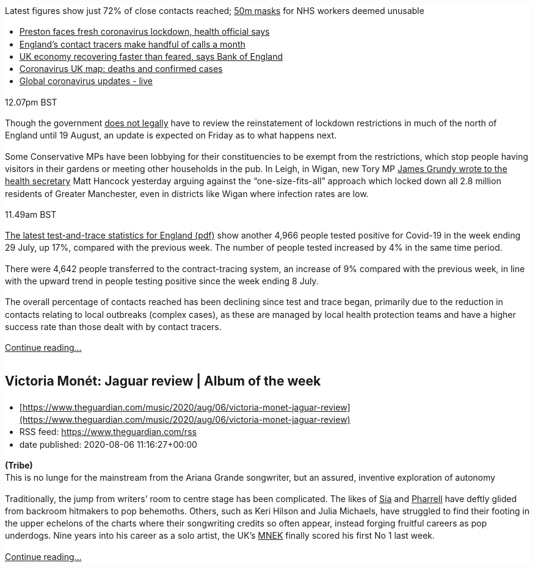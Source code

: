 <p>Latest figures show just 72% of close contacts reached; <a href="https://www.theguardian.com/world/live/2020/aug/06/uk-coronavirus-live-news-updates-test-and-trace-figures-due?page=with:block-5f2bb6318f0871f06ad99bbd#block-5f2bb6318f0871f06ad99bbd">50m masks</a> for NHS workers deemed unusable</p><ul><li><a href="https://www.theguardian.com/world/2020/aug/06/preston-faces-fresh-coronavirus-lockdown-health-official-says">Preston faces fresh coronavirus lockdown, health official says</a></li><li><a href="https://www.theguardian.com/world/2020/aug/05/englands-contact-tracers-making-handful-of-calls-a-month">England’s contact tracers make handful of calls a month</a><br /></li><li><a href="https://www.theguardian.com/business/2020/aug/06/bank-of-england-says-uk-economy-recovering-faster-than-first-feared">UK economy recovering faster than feared, says Bank of England</a></li><li><a href="https://www.theguardian.com/world/2020/aug/06/coronavirus-uk-map-the-latest-deaths-and-confirmed-covid-cases">Coronavirus UK map: deaths and confirmed cases</a></li><li><a href="https://www.theguardian.com/world/live/2020/aug/06/coronavirus-live-news-who-surge-team-arrives-in-south-africa-as-global-deaths-top-700000">Global coronavirus updates - live</a></li></ul><p class="block-time published-time"> <time datetime="2020-08-06T11:07:59.657Z">12.07pm <span class="timezone">BST</span></time> </p><p>Though the government <a href="https://www.legislation.gov.uk/uksi/2020/828/part/2/made">does not legally</a> have to review the reinstatement of lockdown restrictions in much of the north of England until 19 August, an update is expected on Friday as to what happens next.</p><p>Some Conservative MPs have been lobbying for their constituencies to be exempt from the restrictions, which stop people having visitors in their gardens or meeting other households in the pub. In Leigh, in Wigan, new Tory MP <a href="https://www.facebook.com/james4leigh/posts/3317273824996179?__xts__[0]=68.ARDqlxo_ZJhDyNNifr6uzbzOlKwH2_yXcu-DiqeJkXGJea8k6TXZwZz9Ioo8XRGW1KCRFx9U0za7ztgrJ6ZE-9MLzzmYMkZRF9UieEcxorfh1TFSV1XYvDa4wMHWQQpUnOR_z3RQVwCAUcSZA2bbRzrDKn7A5q2ckJdRMNdMb9kDFsmV0NIqyvCwSZplOe_u84kXR-Kq2XBZ9X4pwc0CcUqp-Vtqmr6yCwtTCYAbWgMuEocuVu8q0naU1l1x1ZvzDnrx0VTs1dXRk32lFpAEmhGsDkKZVOGPnmCHuoDAKVeKu4xsD7yipldUCWSLzYtd9jOSU16BNMWCjCIe-GvnF0pZ5Pnx&amp;__tn__=-R">James Grundy wrote to the health secretary</a> Matt Hancock yesterday arguing against the “one-size-fits-all” approach which locked down all 2.8 million residents of Greater Manchester, even in districts like Wigan where infection rates are low.</p><p class="block-time published-time"> <time datetime="2020-08-06T10:49:46.834Z">11.49am <span class="timezone">BST</span></time> </p><p><a href="https://assets.publishing.service.gov.uk/government/uploads/system/uploads/attachment_data/file/907278/weekly-nhs-test-and-trace-bulletin-england-23-to-29-July-2020-accessible.pdf">The latest test-and-trace statistics for England (pdf)</a> show another 4,966 people tested positive for Covid-19 in the week ending 29 July, up 17%, compared with the previous week. The number of people tested increased by 4% in the same time period. </p><p>There were 4,642 people transferred to the contract-tracing system, an increase of 9% compared with the previous week, in line with the upward trend in people testing positive since the week ending 8 July. </p><p>The overall percentage of contacts reached has been declining since test and trace began, primarily due to the reduction in contacts relating to local outbreaks (complex cases), as these are managed by local health protection teams and have a higher success rate than those dealt with by contact tracers.</p> <a href="https://www.theguardian.com/world/live/2020/aug/06/uk-coronavirus-live-news-updates-test-and-trace-figures-due">Continue reading...</a>

## Victoria Monét: Jaguar review | Album of the week
 - [https://www.theguardian.com/music/2020/aug/06/victoria-monet-jaguar-review](https://www.theguardian.com/music/2020/aug/06/victoria-monet-jaguar-review)
 - RSS feed: https://www.theguardian.com/rss
 - date published: 2020-08-06 11:16:27+00:00

<p><strong>(Tribe)<br /></strong>This is no lunge for the mainstream from the Ariana Grande songwriter, but an assured, inventive exploration of autonomy<strong><br /></strong></p><p>Traditionally, the jump from writers’ room to centre stage has been complicated. The likes of <a href="https://www.theguardian.com/music/sia-furler">Sia</a> and <a href="https://www.theguardian.com/music/pharrellwilliams">Pharrell</a> have deftly glided from backroom hitmakers to pop behemoths. Others, such as Keri Hilson and Julia Michaels, have struggled to find their footing in the upper echelons of the charts where their songwriting credits so often appear, instead forging fruitful careers as pop underdogs. Nine years into his career as a solo artist, the UK’s <a href="https://www.officialcharts.com/chart-news/joel-corry-and-mneks-head-and-heart-is-number-1-on-the-official-trending-chart__30203/">MNEK</a> finally scored his first No 1 last week.</p> <a href="https://www.theguardian.com/music/2020/aug/06/victoria-monet-jaguar-review">Continue reading...</a>
